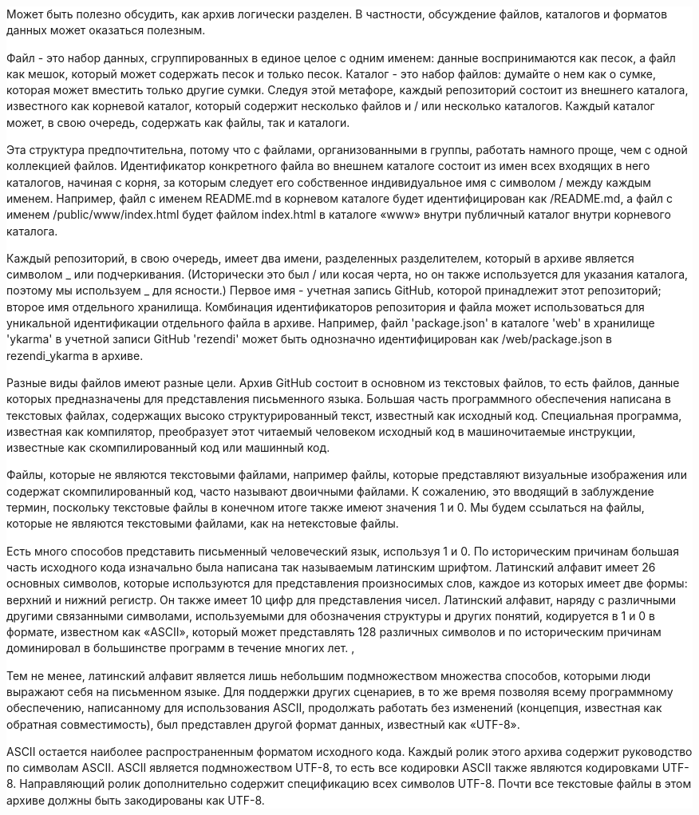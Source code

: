 Может быть полезно обсудить, как архив логически разделен. В частности, обсуждение файлов, каталогов и форматов данных может оказаться полезным.

Файл - это набор данных, сгруппированных в единое целое с одним именем: данные воспринимаются как песок, а файл как мешок, который может содержать песок и только песок. Каталог - это набор файлов: думайте о нем как о сумке, которая может вместить только другие сумки. Следуя этой метафоре, каждый репозиторий состоит из внешнего каталога, известного как корневой каталог, который содержит несколько файлов и / или несколько каталогов. Каждый каталог может, в свою очередь, содержать как файлы, так и каталоги.

Эта структура предпочтительна, потому что с файлами, организованными в группы, работать намного проще, чем с одной коллекцией файлов. Идентификатор конкретного файла во внешнем каталоге состоит из имен всех входящих в него каталогов, начиная с корня, за которым следует его собственное индивидуальное имя с символом / между каждым именем. Например, файл с именем README.md в корневом каталоге будет идентифицирован как /README.md, а файл с именем /public/www/index.html будет файлом index.html в каталоге «www» внутри публичный каталог внутри корневого каталога.

Каждый репозиторий, в свою очередь, имеет два имени, разделенных разделителем, который в архиве является символом _ или подчеркивания. (Исторически это был / или косая черта, но он также используется для указания каталога, поэтому мы используем _ для ясности.) Первое имя - учетная запись GitHub, которой принадлежит этот репозиторий; второе имя отдельного хранилища. Комбинация идентификаторов репозитория и файла может использоваться для уникальной идентификации отдельного файла в архиве. Например, файл 'package.json' в каталоге 'web' в хранилище 'ykarma' в учетной записи GitHub 'rezendi' может быть однозначно идентифицирован как /web/package.json в rezendi_ykarma в архиве.

Разные виды файлов имеют разные цели. Архив GitHub состоит в основном из текстовых файлов, то есть файлов, данные которых предназначены для представления письменного языка. Большая часть программного обеспечения написана в текстовых файлах, содержащих высоко структурированный текст, известный как исходный код. Специальная программа, известная как компилятор, преобразует этот читаемый человеком исходный код в машиночитаемые инструкции, известные как скомпилированный код или машинный код.

Файлы, которые не являются текстовыми файлами, например файлы, которые представляют визуальные изображения или содержат скомпилированный код, часто называют двоичными файлами. К сожалению, это вводящий в заблуждение термин, поскольку текстовые файлы в конечном итоге также имеют значения 1 и 0. Мы будем ссылаться на файлы, которые не являются текстовыми файлами, как на нетекстовые файлы.

Есть много способов представить письменный человеческий язык, используя 1 и 0. По историческим причинам большая часть исходного кода изначально была написана так называемым латинским шрифтом. Латинский алфавит имеет 26 основных символов, которые используются для представления произносимых слов, каждое из которых имеет две формы: верхний и нижний регистр. Он также имеет 10 цифр для представления чисел. Латинский алфавит, наряду с различными другими связанными символами, используемыми для обозначения структуры и других понятий, кодируется в 1 и 0 в формате, известном как «ASCII», который может представлять 128 различных символов и по историческим причинам доминировал в большинстве программ в течение многих лет. ,

Тем не менее, латинский алфавит является лишь небольшим подмножеством множества способов, которыми люди выражают себя на письменном языке. Для поддержки других сценариев, в то же время позволяя всему программному обеспечению, написанному для использования ASCII, продолжать работать без изменений (концепция, известная как обратная совместимость), был представлен другой формат данных, известный как «UTF-8».

ASCII остается наиболее распространенным форматом исходного кода. Каждый ролик этого архива содержит руководство по символам ASCII. ASCII является подмножеством UTF-8, то есть все кодировки ASCII также являются кодировками UTF-8. Направляющий ролик дополнительно содержит спецификацию всех символов UTF-8. Почти все текстовые файлы в этом архиве должны быть закодированы как UTF-8.

